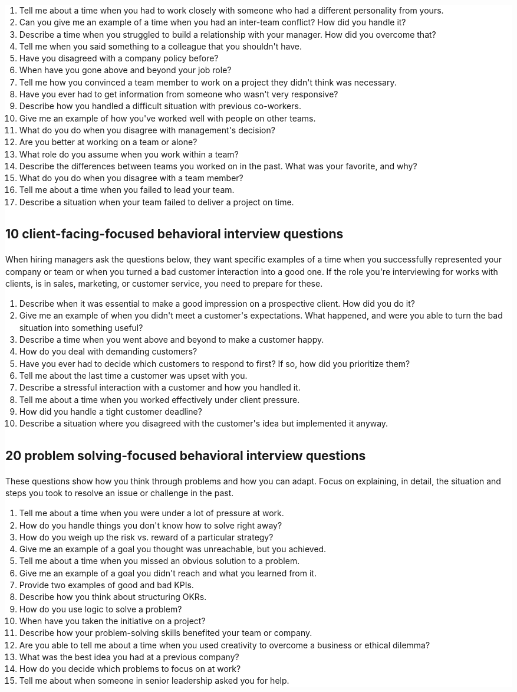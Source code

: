 1. Tell me about a time when you had to work closely with someone who had a different personality from yours.
2. Can you give me an example of a time when you had an inter-team conflict? How did you handle it?
3. Describe a time when you struggled to build a relationship with your manager. How did you overcome that?
4. Tell me when you said something to a colleague that you shouldn't have.
5. Have you disagreed with a company policy before?
6. When have you gone above and beyond your job role?
7. Tell me how you convinced a team member to work on a project they didn't think was necessary.
8. Have you ever had to get information from someone who wasn't very responsive?
9. Describe how you handled a difficult situation with previous co-workers.
10. Give me an example of how you've worked well with people on other teams.
11. What do you do when you disagree with management's decision?
12. Are you better at working on a team or alone?
13. What role do you assume when you work within a team?
14. Describe the differences between teams you worked on in the past. What was your favorite, and why?
15. What do you do when you disagree with a team member?
16. Tell me about a time when you failed to lead your team.
17. Describe a situation when your team failed to deliver a project on time.

## 10 client-facing-focused behavioral interview questions

When hiring managers ask the questions below, they want specific examples of a time when you successfully represented your company or team or when you turned a bad customer interaction into a good one. If the role you're interviewing for works with clients, is in sales, marketing, or customer service, you need to prepare for these.

1. Describe when it was essential to make a good impression on a prospective client. How did you do it?
2. Give me an example of when you didn't meet a customer's expectations. What happened, and were you able to turn the bad situation into something useful?
3. Describe a time when you went above and beyond to make a customer happy.
4. How do you deal with demanding customers?
5. Have you ever had to decide which customers to respond to first? If so, how did you prioritize them?
6. Tell me about the last time a customer was upset with you.
7. Describe a stressful interaction with a customer and how you handled it.
8. Tell me about a time when you worked effectively under client pressure.
9. How did you handle a tight customer deadline?
10. Describe a situation where you disagreed with the customer's idea but implemented it anyway.

## 20 problem solving-focused behavioral interview questions

These questions show how you think through problems and how you can adapt. Focus on explaining, in detail, the situation and steps you took to resolve an issue or challenge in the past.

1. Tell me about a time when you were under a lot of pressure at work.
2. How do you handle things you don't know how to solve right away?
3. How do you weigh up the risk vs. reward of a particular strategy?
4. Give me an example of a goal you thought was unreachable, but you achieved.
5. Tell me about a time when you missed an obvious solution to a problem.
6. Give me an example of a goal you didn't reach and what you learned from it.
7. Provide two examples of good and bad KPIs.
8. Describe how you think about structuring OKRs.
9. How do you use logic to solve a problem?
10. When have you taken the initiative on a project?
11. Describe how your problem-solving skills benefited your team or company.
12. Are you able to tell me about a time when you used creativity to overcome a business or ethical dilemma?
13. What was the best idea you had at a previous company?
14. How do you decide which problems to focus on at work?
15. Tell me about when someone in senior leadership asked you for help.